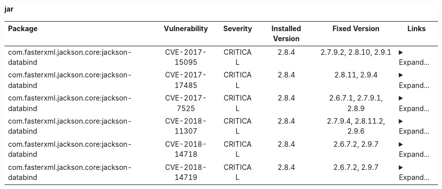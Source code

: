 
**jar**


| Package         |    Vulnerability   |   Severity  |  Installed Version | Fixed Version |                   Links                   |
|:----------------|:------------------:|:-----------:|:------------------:|:-------------:|-----------------------------------------|
| com.fasterxml.jackson.core:jackson-databind         |    CVE-2017-15095   |   CRITICAL  |  2.8.4 | 2.7.9.2, 2.8.10, 2.9.1 | <details><summary>Expand...</summary></details>  |
| com.fasterxml.jackson.core:jackson-databind         |    CVE-2017-17485   |   CRITICAL  |  2.8.4 | 2.8.11, 2.9.4 | <details><summary>Expand...</summary></details>  |
| com.fasterxml.jackson.core:jackson-databind         |    CVE-2017-7525   |   CRITICAL  |  2.8.4 | 2.6.7.1, 2.7.9.1, 2.8.9 | <details><summary>Expand...</summary></details>  |
| com.fasterxml.jackson.core:jackson-databind         |    CVE-2018-11307   |   CRITICAL  |  2.8.4 | 2.7.9.4, 2.8.11.2, 2.9.6 | <details><summary>Expand...</summary></details>  |
| com.fasterxml.jackson.core:jackson-databind         |    CVE-2018-14718   |   CRITICAL  |  2.8.4 | 2.6.7.2, 2.9.7 | <details><summary>Expand...</summary></details>  |
| com.fasterxml.jackson.core:jackson-databind         |    CVE-2018-14719   |   CRITICAL  |  2.8.4 | 2.6.7.2, 2.9.7 | <details><summary>Expand...</summary></details>  |
